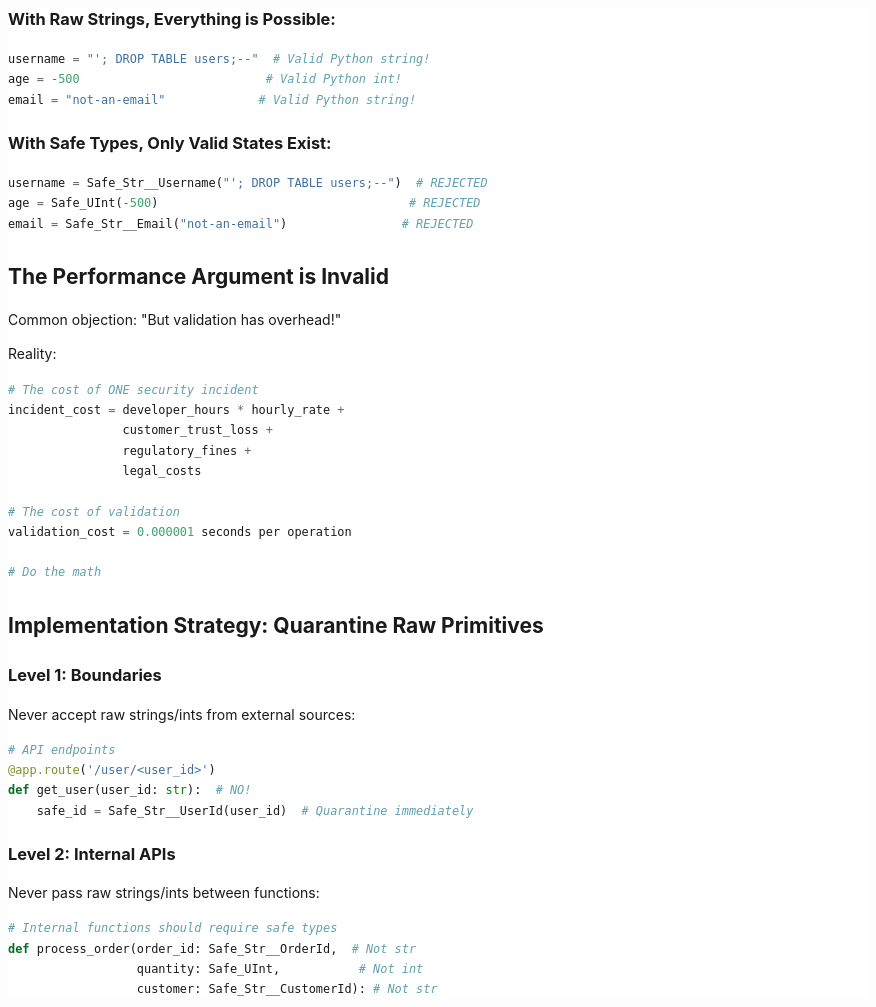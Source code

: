 ### With Raw Strings, Everything is Possible:
```python
username = "'; DROP TABLE users;--"  # Valid Python string!
age = -500                          # Valid Python int!
email = "not-an-email"             # Valid Python string!
```

### With Safe Types, Only Valid States Exist:
```python
username = Safe_Str__Username("'; DROP TABLE users;--")  # REJECTED
age = Safe_UInt(-500)                                   # REJECTED
email = Safe_Str__Email("not-an-email")                # REJECTED
```

## The Performance Argument is Invalid

Common objection: "But validation has overhead!"

Reality:
```python
# The cost of ONE security incident
incident_cost = developer_hours * hourly_rate + 
                customer_trust_loss + 
                regulatory_fines + 
                legal_costs

# The cost of validation
validation_cost = 0.000001 seconds per operation

# Do the math
```

## Implementation Strategy: Quarantine Raw Primitives

### Level 1: Boundaries
Never accept raw strings/ints from external sources:
```python
# API endpoints
@app.route('/user/<user_id>')
def get_user(user_id: str):  # NO!
    safe_id = Safe_Str__UserId(user_id)  # Quarantine immediately
```

### Level 2: Internal APIs
Never pass raw strings/ints between functions:
```python
# Internal functions should require safe types
def process_order(order_id: Safe_Str__OrderId,  # Not str
                  quantity: Safe_UInt,           # Not int
                  customer: Safe_Str__CustomerId): # Not str
```
